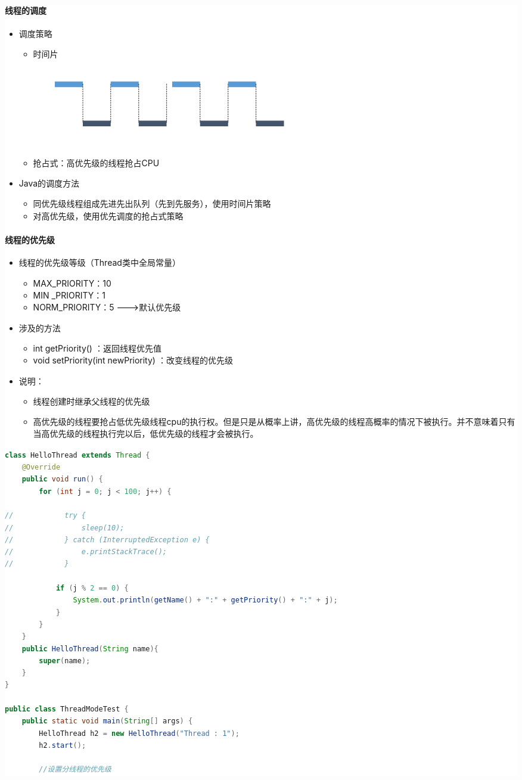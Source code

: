 #### 线程的调度

- 调度策略
  
  - 时间片
    
    ![img](第10章：多线程.assets/df274b909314af5c7603df80e60c64f9.png)
  
  - 抢占式：高优先级的线程抢占CPU

- Java的调度方法
  
  - 同优先级线程组成先进先出队列（先到先服务），使用时间片策略
  - 对高优先级，使用优先调度的抢占式策略

#### 线程的优先级

* 线程的优先级等级（Thread类中全局常量）
  
  - MAX_PRIORITY：10
  - MIN _PRIORITY：1
  - NORM_PRIORITY：5 --->默认优先级

* 涉及的方法
  
  * int getPriority() ：返回线程优先值
  * void setPriority(int newPriority) ：改变线程的优先级

* 说明：
  
  - 线程创建时继承父线程的优先级
  
  - 高优先级的线程要抢占低优先级线程cpu的执行权。但是只是从概率上讲，高优先级的线程高概率的情况下被执行。并不意味着只有当高优先级的线程执行完以后，低优先级的线程才会被执行。

```java
class HelloThread extends Thread {
    @Override
    public void run() {
        for (int j = 0; j < 100; j++) {

//            try {
//                sleep(10);
//            } catch (InterruptedException e) {
//                e.printStackTrace();
//            }

            if (j % 2 == 0) {
                System.out.println(getName() + ":" + getPriority() + ":" + j);
            }
        }
    }
    public HelloThread(String name){
        super(name);
    }
}

public class ThreadModeTest {
    public static void main(String[] args) {
        HelloThread h2 = new HelloThread("Thread : 1");
        h2.start();

        //设置分线程的优先级
```